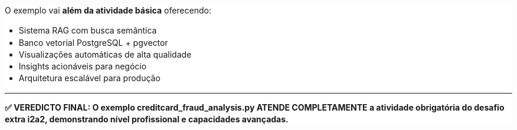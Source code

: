 O exemplo vai **além da atividade básica** oferecendo:
- Sistema RAG com busca semântica
- Banco vetorial PostgreSQL + pgvector  
- Visualizações automáticas de alta qualidade
- Insights acionáveis para negócio
- Arquitetura escalável para produção

---

**✅ VEREDICTO FINAL: O exemplo creditcard_fraud_analysis.py ATENDE COMPLETAMENTE a atividade obrigatória do desafio extra i2a2, demonstrando nível profissional e capacidades avançadas.**